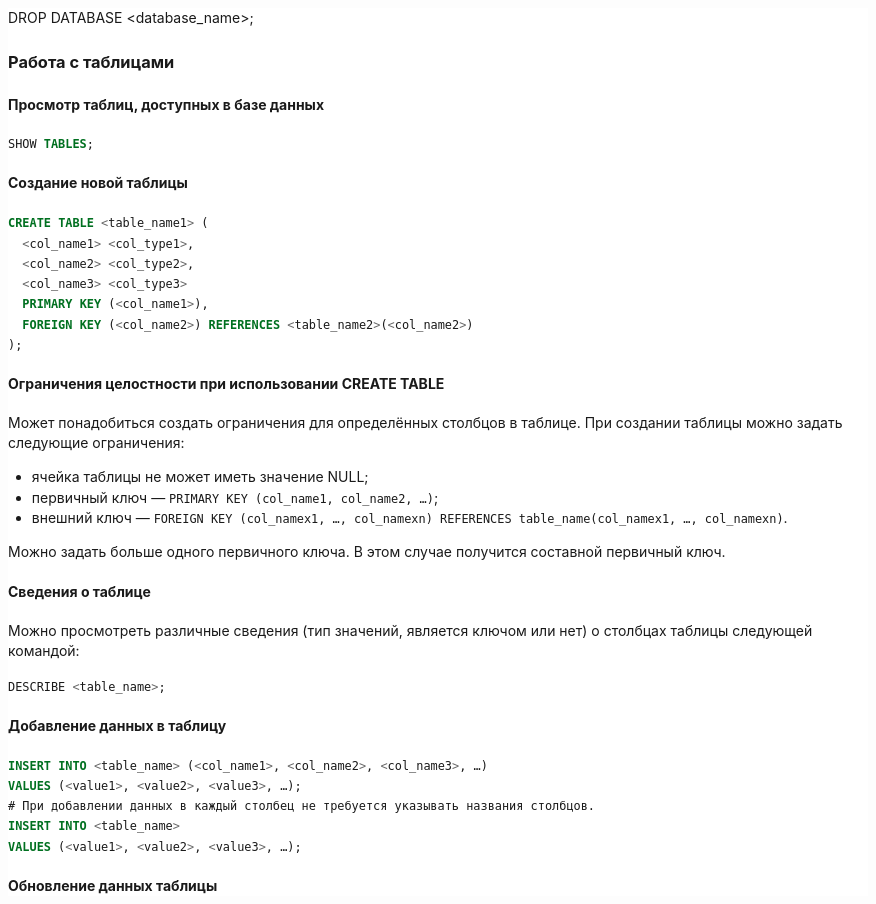 DROP DATABASE &#x3C;database_name>;
</code></pre>

### Работа с таблицами

#### Просмотр таблиц, доступных в базе данных

```sql
SHOW TABLES; 
```

#### Создание новой таблицы

```sql
CREATE TABLE <table_name1> (
  <col_name1> <col_type1>,
  <col_name2> <col_type2>,
  <col_name3> <col_type3>
  PRIMARY KEY (<col_name1>),
  FOREIGN KEY (<col_name2>) REFERENCES <table_name2>(<col_name2>)
); 
```

#### **Ограничения целостности при использовании CREATE TABLE**

Может понадобиться создать ограничения для определённых столбцов в таблице. При создании таблицы можно задать следующие ограничения:

* ячейка таблицы не может иметь значение NULL;
* первичный ключ — `PRIMARY KEY (col_name1, col_name2, …)`;
* внешний ключ — `FOREIGN KEY (col_namex1, …, col_namexn) REFERENCES table_name(col_namex1, …, col_namexn)`.

Можно задать больше одного первичного ключа. В этом случае получится составной первичный ключ.

#### Сведения о таблице

Можно просмотреть различные сведения (тип значений, является ключом или нет) о столбцах таблицы следующей командой:

```sql
DESCRIBE <table_name>; 
```

#### Добавление данных в таблицу

```sql
INSERT INTO <table_name> (<col_name1>, <col_name2>, <col_name3>, …)
VALUES (<value1>, <value2>, <value3>, …);
# При добавлении данных в каждый столбец не требуется указывать названия столбцов.
INSERT INTO <table_name>
VALUES (<value1>, <value2>, <value3>, …); 
```

#### Обновление данных таблицы
